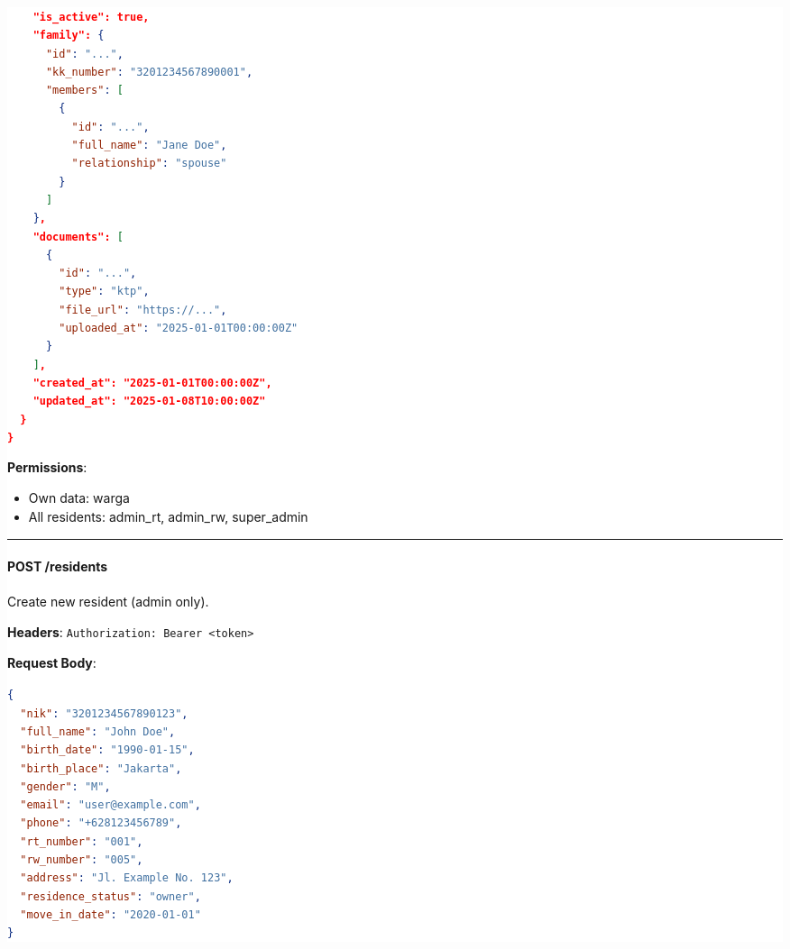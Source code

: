 ```json
    "is_active": true,
    "family": {
      "id": "...",
      "kk_number": "3201234567890001",
      "members": [
        {
          "id": "...",
          "full_name": "Jane Doe",
          "relationship": "spouse"
        }
      ]
    },
    "documents": [
      {
        "id": "...",
        "type": "ktp",
        "file_url": "https://...",
        "uploaded_at": "2025-01-01T00:00:00Z"
      }
    ],
    "created_at": "2025-01-01T00:00:00Z",
    "updated_at": "2025-01-08T10:00:00Z"
  }
}
```

**Permissions**: 
- Own data: warga
- All residents: admin_rt, admin_rw, super_admin

---

#### POST /residents

Create new resident (admin only).

**Headers**: `Authorization: Bearer <token>`

**Request Body**:
```json
{
  "nik": "3201234567890123",
  "full_name": "John Doe",
  "birth_date": "1990-01-15",
  "birth_place": "Jakarta",
  "gender": "M",
  "email": "user@example.com",
  "phone": "+628123456789",
  "rt_number": "001",
  "rw_number": "005",
  "address": "Jl. Example No. 123",
  "residence_status": "owner",
  "move_in_date": "2020-01-01"
}
```
